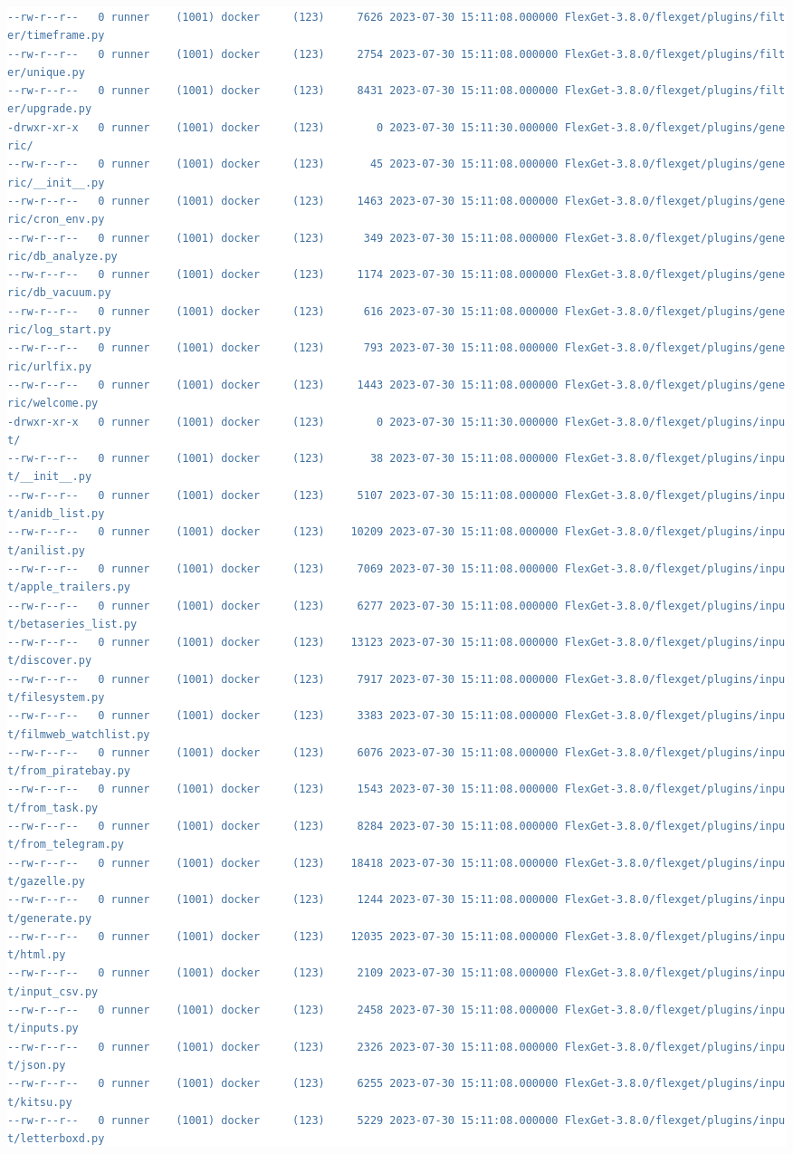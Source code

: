 ```diff
--rw-r--r--   0 runner    (1001) docker     (123)     7626 2023-07-30 15:11:08.000000 FlexGet-3.8.0/flexget/plugins/filter/timeframe.py
--rw-r--r--   0 runner    (1001) docker     (123)     2754 2023-07-30 15:11:08.000000 FlexGet-3.8.0/flexget/plugins/filter/unique.py
--rw-r--r--   0 runner    (1001) docker     (123)     8431 2023-07-30 15:11:08.000000 FlexGet-3.8.0/flexget/plugins/filter/upgrade.py
-drwxr-xr-x   0 runner    (1001) docker     (123)        0 2023-07-30 15:11:30.000000 FlexGet-3.8.0/flexget/plugins/generic/
--rw-r--r--   0 runner    (1001) docker     (123)       45 2023-07-30 15:11:08.000000 FlexGet-3.8.0/flexget/plugins/generic/__init__.py
--rw-r--r--   0 runner    (1001) docker     (123)     1463 2023-07-30 15:11:08.000000 FlexGet-3.8.0/flexget/plugins/generic/cron_env.py
--rw-r--r--   0 runner    (1001) docker     (123)      349 2023-07-30 15:11:08.000000 FlexGet-3.8.0/flexget/plugins/generic/db_analyze.py
--rw-r--r--   0 runner    (1001) docker     (123)     1174 2023-07-30 15:11:08.000000 FlexGet-3.8.0/flexget/plugins/generic/db_vacuum.py
--rw-r--r--   0 runner    (1001) docker     (123)      616 2023-07-30 15:11:08.000000 FlexGet-3.8.0/flexget/plugins/generic/log_start.py
--rw-r--r--   0 runner    (1001) docker     (123)      793 2023-07-30 15:11:08.000000 FlexGet-3.8.0/flexget/plugins/generic/urlfix.py
--rw-r--r--   0 runner    (1001) docker     (123)     1443 2023-07-30 15:11:08.000000 FlexGet-3.8.0/flexget/plugins/generic/welcome.py
-drwxr-xr-x   0 runner    (1001) docker     (123)        0 2023-07-30 15:11:30.000000 FlexGet-3.8.0/flexget/plugins/input/
--rw-r--r--   0 runner    (1001) docker     (123)       38 2023-07-30 15:11:08.000000 FlexGet-3.8.0/flexget/plugins/input/__init__.py
--rw-r--r--   0 runner    (1001) docker     (123)     5107 2023-07-30 15:11:08.000000 FlexGet-3.8.0/flexget/plugins/input/anidb_list.py
--rw-r--r--   0 runner    (1001) docker     (123)    10209 2023-07-30 15:11:08.000000 FlexGet-3.8.0/flexget/plugins/input/anilist.py
--rw-r--r--   0 runner    (1001) docker     (123)     7069 2023-07-30 15:11:08.000000 FlexGet-3.8.0/flexget/plugins/input/apple_trailers.py
--rw-r--r--   0 runner    (1001) docker     (123)     6277 2023-07-30 15:11:08.000000 FlexGet-3.8.0/flexget/plugins/input/betaseries_list.py
--rw-r--r--   0 runner    (1001) docker     (123)    13123 2023-07-30 15:11:08.000000 FlexGet-3.8.0/flexget/plugins/input/discover.py
--rw-r--r--   0 runner    (1001) docker     (123)     7917 2023-07-30 15:11:08.000000 FlexGet-3.8.0/flexget/plugins/input/filesystem.py
--rw-r--r--   0 runner    (1001) docker     (123)     3383 2023-07-30 15:11:08.000000 FlexGet-3.8.0/flexget/plugins/input/filmweb_watchlist.py
--rw-r--r--   0 runner    (1001) docker     (123)     6076 2023-07-30 15:11:08.000000 FlexGet-3.8.0/flexget/plugins/input/from_piratebay.py
--rw-r--r--   0 runner    (1001) docker     (123)     1543 2023-07-30 15:11:08.000000 FlexGet-3.8.0/flexget/plugins/input/from_task.py
--rw-r--r--   0 runner    (1001) docker     (123)     8284 2023-07-30 15:11:08.000000 FlexGet-3.8.0/flexget/plugins/input/from_telegram.py
--rw-r--r--   0 runner    (1001) docker     (123)    18418 2023-07-30 15:11:08.000000 FlexGet-3.8.0/flexget/plugins/input/gazelle.py
--rw-r--r--   0 runner    (1001) docker     (123)     1244 2023-07-30 15:11:08.000000 FlexGet-3.8.0/flexget/plugins/input/generate.py
--rw-r--r--   0 runner    (1001) docker     (123)    12035 2023-07-30 15:11:08.000000 FlexGet-3.8.0/flexget/plugins/input/html.py
--rw-r--r--   0 runner    (1001) docker     (123)     2109 2023-07-30 15:11:08.000000 FlexGet-3.8.0/flexget/plugins/input/input_csv.py
--rw-r--r--   0 runner    (1001) docker     (123)     2458 2023-07-30 15:11:08.000000 FlexGet-3.8.0/flexget/plugins/input/inputs.py
--rw-r--r--   0 runner    (1001) docker     (123)     2326 2023-07-30 15:11:08.000000 FlexGet-3.8.0/flexget/plugins/input/json.py
--rw-r--r--   0 runner    (1001) docker     (123)     6255 2023-07-30 15:11:08.000000 FlexGet-3.8.0/flexget/plugins/input/kitsu.py
--rw-r--r--   0 runner    (1001) docker     (123)     5229 2023-07-30 15:11:08.000000 FlexGet-3.8.0/flexget/plugins/input/letterboxd.py
```